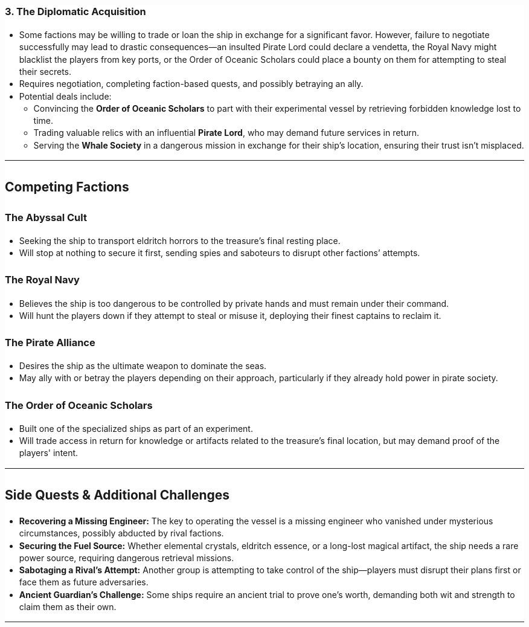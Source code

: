 ### **3. The Diplomatic Acquisition**

- Some factions may be willing to trade or loan the ship in exchange for a significant favor. However, failure to negotiate successfully may lead to drastic consequences—an insulted Pirate Lord could declare a vendetta, the Royal Navy might blacklist the players from key ports, or the Order of Oceanic Scholars could place a bounty on them for attempting to steal their secrets.
- Requires negotiation, completing faction-based quests, and possibly betraying an ally.
- Potential deals include:
    - Convincing the **Order of Oceanic Scholars** to part with their experimental vessel by retrieving forbidden knowledge lost to time.
    - Trading valuable relics with an influential **Pirate Lord**, who may demand future services in return.
    - Serving the **Whale Society** in a dangerous mission in exchange for their ship’s location, ensuring their trust isn’t misplaced.

---

## **Competing Factions**

### **The Abyssal Cult**

- Seeking the ship to transport eldritch horrors to the treasure’s final resting place.
- Will stop at nothing to secure it first, sending spies and saboteurs to disrupt other factions’ attempts.

### **The Royal Navy**

- Believes the ship is too dangerous to be controlled by private hands and must remain under their command.
- Will hunt the players down if they attempt to steal or misuse it, deploying their finest captains to reclaim it.

### **The Pirate Alliance**

- Desires the ship as the ultimate weapon to dominate the seas.
- May ally with or betray the players depending on their approach, particularly if they already hold power in pirate society.

### **The Order of Oceanic Scholars**

- Built one of the specialized ships as part of an experiment.
- Will trade access in return for knowledge or artifacts related to the treasure’s final location, but may demand proof of the players' intent.

---

## **Side Quests & Additional Challenges**

- **Recovering a Missing Engineer:** The key to operating the vessel is a missing engineer who vanished under mysterious circumstances, possibly abducted by rival factions.
- **Securing the Fuel Source:** Whether elemental crystals, eldritch essence, or a long-lost magical artifact, the ship needs a rare power source, requiring dangerous retrieval missions.
- **Sabotaging a Rival’s Attempt:** Another group is attempting to take control of the ship—players must disrupt their plans first or face them as future adversaries.
- **Ancient Guardian’s Challenge:** Some ships require an ancient trial to prove one’s worth, demanding both wit and strength to claim them as their own.

---